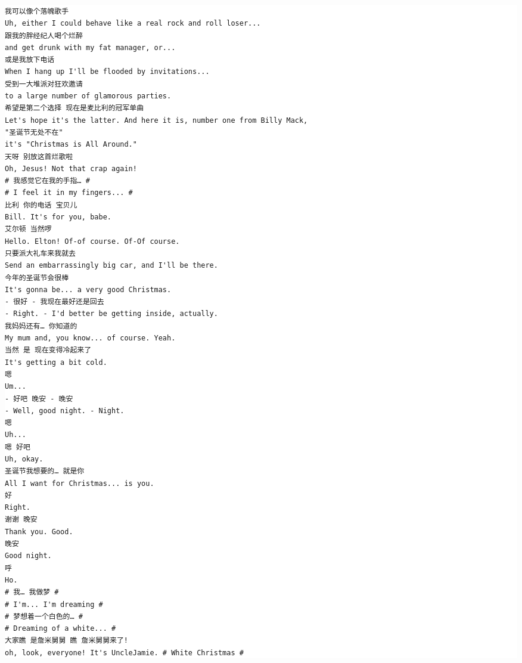 	我可以像个落魄歌手
	Uh, either I could behave like a real rock and roll loser...
	跟我的胖经纪人喝个烂醉
	and get drunk with my fat manager, or...
	或是我放下电话
	When I hang up I'll be flooded by invitations...
	受到一大堆派对狂欢邀请
	to a large number of glamorous parties.
	希望是第二个选择 现在是麦比利的冠军单曲
	Let's hope it's the latter. And here it is, number one from Billy Mack,
	"圣诞节无处不在"
	it's "Christmas is All Around."
	天呀 别放这首烂歌啦
	Oh, Jesus! Not that crap again!
	# 我感觉它在我的手指… #
	# I feel it in my fingers... #
	比利 你的电话 宝贝儿
	Bill. It's for you, babe.
	艾尔顿 当然啰
	Hello. Elton! Of-of course. Of-Of course.
	只要派大礼车来我就去
	Send an embarrassingly big car, and I'll be there.
	今年的圣诞节会很棒
	It's gonna be... a very good Christmas.
	- 很好 - 我现在最好还是回去
	- Right. - I'd better be getting inside, actually.
	我妈妈还有… 你知道的
	My mum and, you know... of course. Yeah.
	当然 是 现在变得冷起来了
	It's getting a bit cold.
	嗯
	Um...
	- 好吧 晚安 - 晚安
	- Well, good night. - Night.
	嗯
	Uh...
	嗯 好吧
	Uh, okay.
	圣诞节我想要的… 就是你
	All I want for Christmas... is you.
	好
	Right.
	谢谢 晚安
	Thank you. Good.
	晚安
	Good night.
	呼
	Ho.
	# 我… 我做梦 #
	# I'm... I'm dreaming #
	# 梦想着一个白色的… #
	# Dreaming of a white... #
	大家瞧 是詹米舅舅 瞧 詹米舅舅来了!
	oh, look, everyone! It's UncleJamie. # White Christmas #